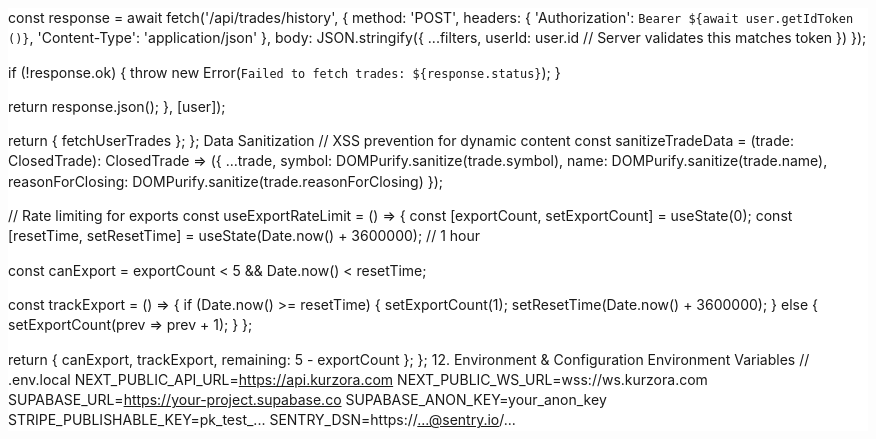  const response = await fetch('/api/trades/history', {
 method: 'POST',
 headers: {
 'Authorization': `Bearer ${await user.getIdToken()}`,
 'Content-Type': 'application/json'
 },
 body: JSON.stringify({
 ...filters,
 userId: user.id // Server validates this matches token
 })
 });

 if (!response.ok) {
 throw new Error(`Failed to fetch trades: ${response.status}`);
 }

 return response.json();
 }, [user]);

 return { fetchUserTrades };
};
Data Sanitization
// XSS prevention for dynamic content
const sanitizeTradeData = (trade: ClosedTrade): ClosedTrade => ({
 ...trade,
 symbol: DOMPurify.sanitize(trade.symbol),
 name: DOMPurify.sanitize(trade.name),
 reasonForClosing: DOMPurify.sanitize(trade.reasonForClosing)
});

// Rate limiting for exports
const useExportRateLimit = () => {
 const [exportCount, setExportCount] = useState(0);
 const [resetTime, setResetTime] = useState(Date.now() + 3600000); // 1 hour

 const canExport = exportCount < 5 && Date.now() < resetTime;

 const trackExport = () => {
 if (Date.now() >= resetTime) {
 setExportCount(1);
 setResetTime(Date.now() + 3600000);
 } else {
 setExportCount(prev => prev + 1);
 }
 };

 return { canExport, trackExport, remaining: 5 - exportCount };
};
12. Environment & Configuration
Environment Variables
// .env.local
NEXT\_PUBLIC\_API\_URL=https://api.kurzora.com
NEXT\_PUBLIC\_WS\_URL=wss://ws.kurzora.com
SUPABASE\_URL=https://your-project.supabase.co
SUPABASE\_ANON\_KEY=your\_anon\_key
STRIPE\_PUBLISHABLE\_KEY=pk\_test\_...
SENTRY\_DSN=https://...@sentry.io/...
